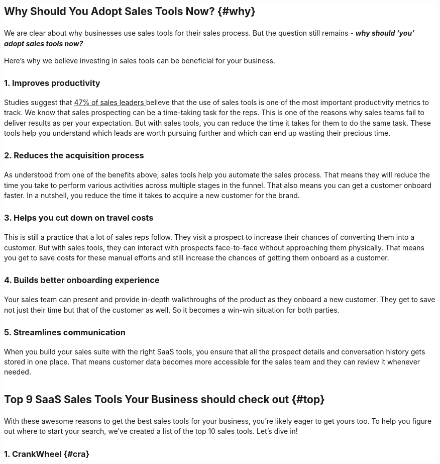 ## Why Should You Adopt Sales Tools Now? {#why}

We are clear about why businesses use sales tools for their sales process. But the question still remains - **_why should ‘you’ adopt sales tools now?_**

Here’s why we believe investing in sales tools can be beneficial for your business.

### 1. Improves productivity

Studies suggest that [47% of sales leaders ](https://www.gartner.com/en/newsroom/press-releases/2020-02-12-gartner-says-less-than-50--of-sales-leaders-and-selle)believe that the use of sales tools is one of the most important productivity metrics to track. We know that sales prospecting can be a time-taking task for the reps. This is one of the reasons why sales teams fail to deliver results as per your expectation. But with sales tools, you can reduce the time it takes for them to do the same task. These tools help you understand which leads are worth pursuing further and which can end up wasting their precious time.

### 2. Reduces the acquisition process

As understood from one of the benefits above, sales tools help you automate the sales process. That means they will reduce the time you take to perform various activities across multiple stages in the funnel. That also means you can get a customer onboard faster. In a nutshell, you reduce the time it takes to acquire a new customer for the brand.

### 3. Helps you cut down on travel costs

This is still a practice that a lot of sales reps follow. They visit a prospect to increase their chances of converting them into a customer. But with sales tools, they can interact with prospects face-to-face without approaching them physically. That means you get to save costs for these manual efforts and still increase the chances of getting them onboard as a customer.

### 4. Builds better onboarding experience

Your sales team can present and provide in-depth walkthroughs of the product as they onboard a new customer. They get to save not just their time but that of the customer as well. So it becomes a win-win situation for both parties.

### 5. Streamlines communication

When you build your sales suite with the right SaaS tools, you ensure that all the prospect details and conversation history gets stored in one place. That means customer data becomes more accessible for the sales team and they can review it whenever needed.

## Top 9 SaaS Sales Tools Your Business should check out {#top}

With these awesome reasons to get the best sales tools for your business, you’re likely eager to get yours too. To help you figure out where to start your search, we’ve created a list of the top 10 sales tools. Let’s dive in!

### 1. CrankWheel {#cra}
